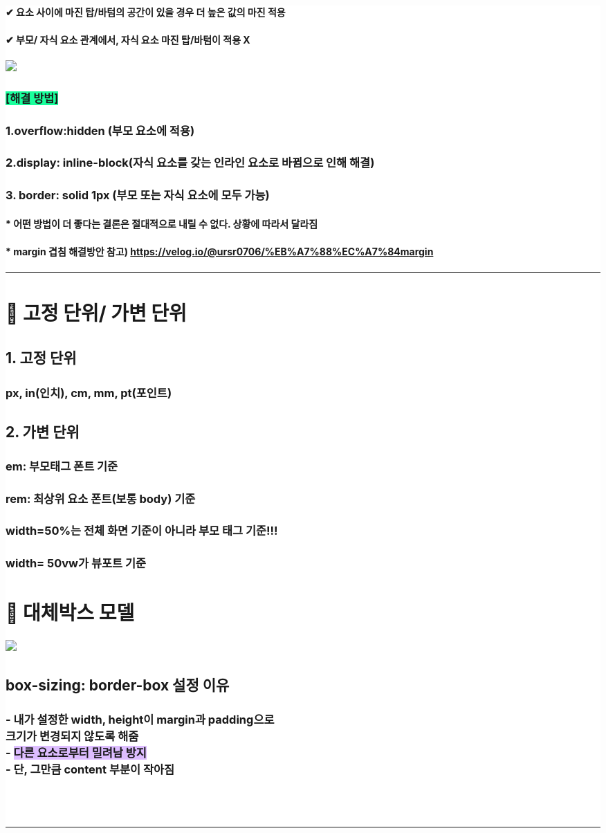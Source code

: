 #### ✔ 요소 사이에 마진 탑/바텀의 공간이 있을 경우 더 높은 값의 마진 적용
#### ✔ 부모/ 자식 요소 관계에서, 자식 요소 마진 탑/바텀이 적용 X

![](https://imagedelivery.net/v7-TZByhOiJbNM9RaUdzSA/48dd4f68-2f76-4bd8-0ab6-399c8bf31700/public)
 
### <span style="background-color:#19ff9c">[해결 방법]</span>
### 1.overflow:hidden (부모 요소에 적용) 
### 2.display: inline-block(자식 요소를 갖는 인라인 요소로 바뀜으로 인해 해결)
### 3. border: solid 1px (부모 또는 자식 요소에 모두 가능)
####  * 어떤 방법이 더 좋다는 결론은 절대적으로 내릴 수 없다. 상황에 따라서 달라짐
#### * margin 겹침 해결방안 참고) https://velog.io/@ursr0706/%EB%A7%88%EC%A7%84margin 

*** 

# 📌 고정 단위/ 가변 단위
## 1. 고정 단위
### px, in(인치), cm, mm, pt(포인트) 


## 2. 가변 단위
### em: 부모태그 폰트 기준 
### rem: 최상위 요소 폰트(보통 body) 기준
### width=50%는 전체 화면 기준이 아니라 부모 태그 기준!!!
### width= 50vw가 뷰포트 기준


# 📌 대체박스 모델
  
<img src="https://imagedelivery.net/v7-TZByhOiJbNM9RaUdzSA/bde2c914-d08c-440a-8233-5357ea15c700/public" width="1200px">

## box-sizing: border-box 설정 이유
### - 내가 설정한 width, height이  margin과 padding으로<br>크기가 변경되지 않도록 해줌 <br>- <span style="background-color:#ddbdff"> 다른 요소로부터 밀려남 방지</span> <br> - 단, 그만큼 content 부분이 작아짐 

<br>
<br>

***
